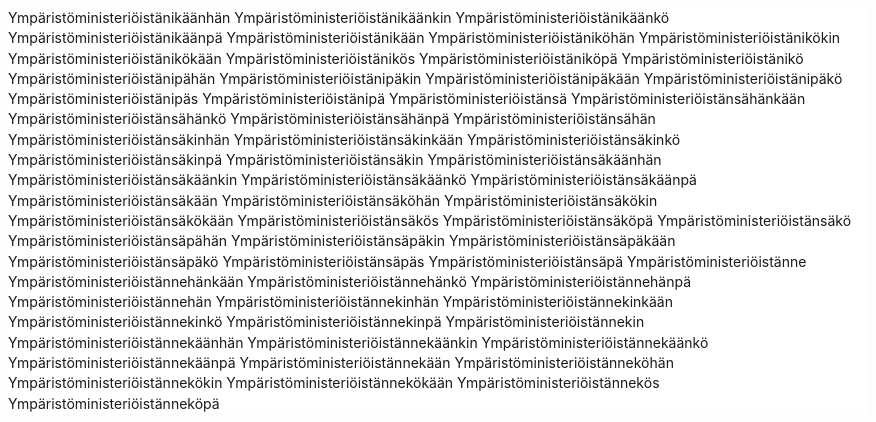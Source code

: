 Ympäristöministeriöistänikäänhän
Ympäristöministeriöistänikäänkin
Ympäristöministeriöistänikäänkö
Ympäristöministeriöistänikäänpä
Ympäristöministeriöistänikään
Ympäristöministeriöistäniköhän
Ympäristöministeriöistänikökin
Ympäristöministeriöistänikökään
Ympäristöministeriöistänikös
Ympäristöministeriöistäniköpä
Ympäristöministeriöistänikö
Ympäristöministeriöistänipähän
Ympäristöministeriöistänipäkin
Ympäristöministeriöistänipäkään
Ympäristöministeriöistänipäkö
Ympäristöministeriöistänipäs
Ympäristöministeriöistänipä
Ympäristöministeriöistänsä
Ympäristöministeriöistänsähänkään
Ympäristöministeriöistänsähänkö
Ympäristöministeriöistänsähänpä
Ympäristöministeriöistänsähän
Ympäristöministeriöistänsäkinhän
Ympäristöministeriöistänsäkinkään
Ympäristöministeriöistänsäkinkö
Ympäristöministeriöistänsäkinpä
Ympäristöministeriöistänsäkin
Ympäristöministeriöistänsäkäänhän
Ympäristöministeriöistänsäkäänkin
Ympäristöministeriöistänsäkäänkö
Ympäristöministeriöistänsäkäänpä
Ympäristöministeriöistänsäkään
Ympäristöministeriöistänsäköhän
Ympäristöministeriöistänsäkökin
Ympäristöministeriöistänsäkökään
Ympäristöministeriöistänsäkös
Ympäristöministeriöistänsäköpä
Ympäristöministeriöistänsäkö
Ympäristöministeriöistänsäpähän
Ympäristöministeriöistänsäpäkin
Ympäristöministeriöistänsäpäkään
Ympäristöministeriöistänsäpäkö
Ympäristöministeriöistänsäpäs
Ympäristöministeriöistänsäpä
Ympäristöministeriöistänne
Ympäristöministeriöistännehänkään
Ympäristöministeriöistännehänkö
Ympäristöministeriöistännehänpä
Ympäristöministeriöistännehän
Ympäristöministeriöistännekinhän
Ympäristöministeriöistännekinkään
Ympäristöministeriöistännekinkö
Ympäristöministeriöistännekinpä
Ympäristöministeriöistännekin
Ympäristöministeriöistännekäänhän
Ympäristöministeriöistännekäänkin
Ympäristöministeriöistännekäänkö
Ympäristöministeriöistännekäänpä
Ympäristöministeriöistännekään
Ympäristöministeriöistänneköhän
Ympäristöministeriöistännekökin
Ympäristöministeriöistännekökään
Ympäristöministeriöistännekös
Ympäristöministeriöistänneköpä